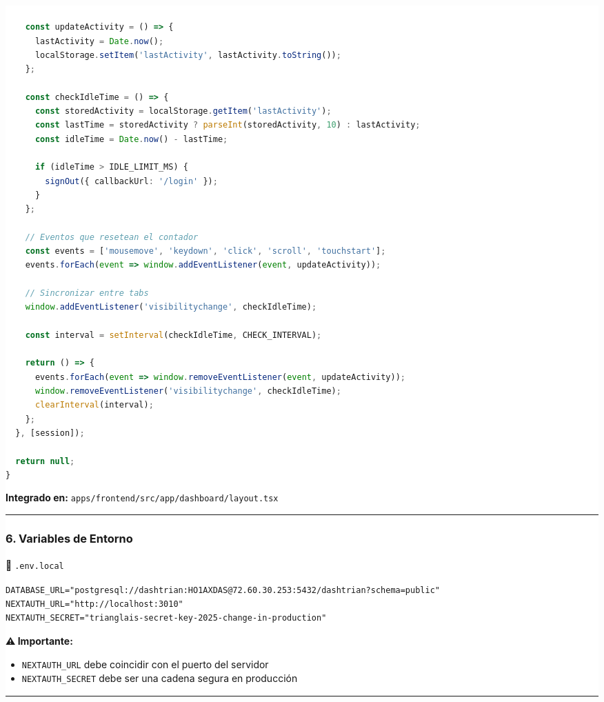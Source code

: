 ```typescript

    const updateActivity = () => {
      lastActivity = Date.now();
      localStorage.setItem('lastActivity', lastActivity.toString());
    };

    const checkIdleTime = () => {
      const storedActivity = localStorage.getItem('lastActivity');
      const lastTime = storedActivity ? parseInt(storedActivity, 10) : lastActivity;
      const idleTime = Date.now() - lastTime;

      if (idleTime > IDLE_LIMIT_MS) {
        signOut({ callbackUrl: '/login' });
      }
    };

    // Eventos que resetean el contador
    const events = ['mousemove', 'keydown', 'click', 'scroll', 'touchstart'];
    events.forEach(event => window.addEventListener(event, updateActivity));

    // Sincronizar entre tabs
    window.addEventListener('visibilitychange', checkIdleTime);

    const interval = setInterval(checkIdleTime, CHECK_INTERVAL);

    return () => {
      events.forEach(event => window.removeEventListener(event, updateActivity));
      window.removeEventListener('visibilitychange', checkIdleTime);
      clearInterval(interval);
    };
  }, [session]);

  return null;
}
```

**Integrado en:** `apps/frontend/src/app/dashboard/layout.tsx`

---

### 6. **Variables de Entorno**
📁 `.env.local`

```env
DATABASE_URL="postgresql://dashtrian:HO1AXDAS@72.60.30.253:5432/dashtrian?schema=public"
NEXTAUTH_URL="http://localhost:3010"
NEXTAUTH_SECRET="trianglais-secret-key-2025-change-in-production"
```

**⚠️ Importante:** 
- `NEXTAUTH_URL` debe coincidir con el puerto del servidor
- `NEXTAUTH_SECRET` debe ser una cadena segura en producción

---